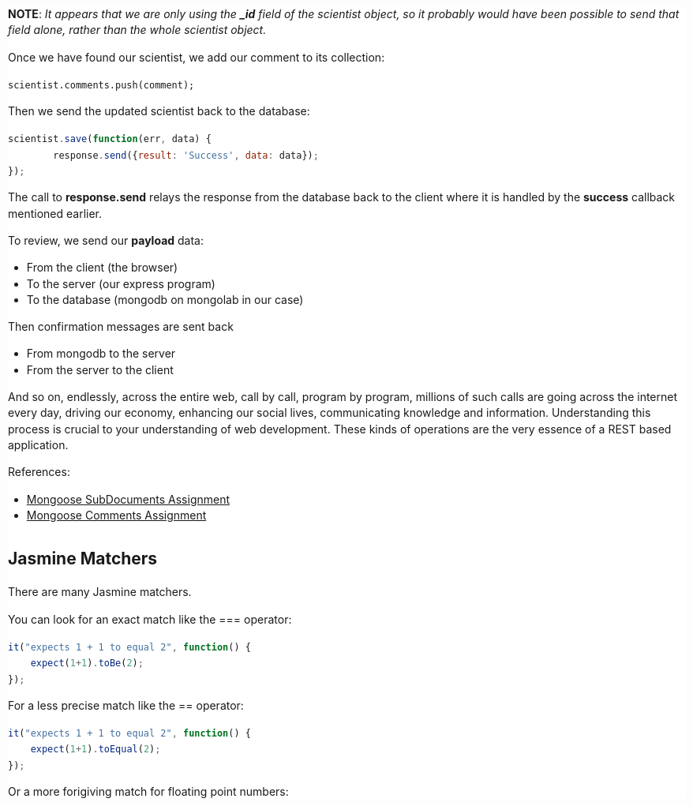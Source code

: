 **NOTE**: _It appears that we are only using the **_id** field of the scientist object, so it probably would have been possible to send that field alone, rather than the whole scientist object._

Once we have found our scientist, we add our comment to its collection:

    scientist.comments.push(comment);

Then we send the updated scientist back to the database:

```javascript
scientist.save(function(err, data) {
        response.send({result: 'Success', data: data});
});
```
The call to **response.send** relays the response from the database back to the client where it is handled by the **success** callback mentioned earlier.

To review, we send our **payload** data:

- From the client (the browser)
- To the server (our express program)
- To the database (mongodb on mongolab in our case)

Then confirmation messages are sent back

- From mongodb to the server
- From the server to the client

And so on, endlessly, across the entire web, call by call, program by program, millions of such calls are going across the internet every day, driving our economy, enhancing our social lives, communicating knowledge and information. Understanding this process is crucial to your understanding of web development. These kinds of operations are the very essence of a REST based application.

References:

- [Mongoose SubDocuments Assignment][subdoc]
- [Mongoose Comments Assignment][mongoComment]

[subdoc]: http://www.ccalvert.net/books/CloudNotes/Assignments/MongooseSubdocuments.html
[mongoComment]: http://www.ccalvert.net/books/CloudNotes/Assignments/MongooseComments.html

Jasmine Matchers
----------------

There are many Jasmine matchers.

You can look for an exact match like the === operator:

```javascript
it("expects 1 + 1 to equal 2", function() {
	expect(1+1).toBe(2);
});
```

For a less precise match like the == operator:

```javascript
it("expects 1 + 1 to equal 2", function() {
	expect(1+1).toEqual(2);
});
```

Or a more forigiving match for floating point numbers:
